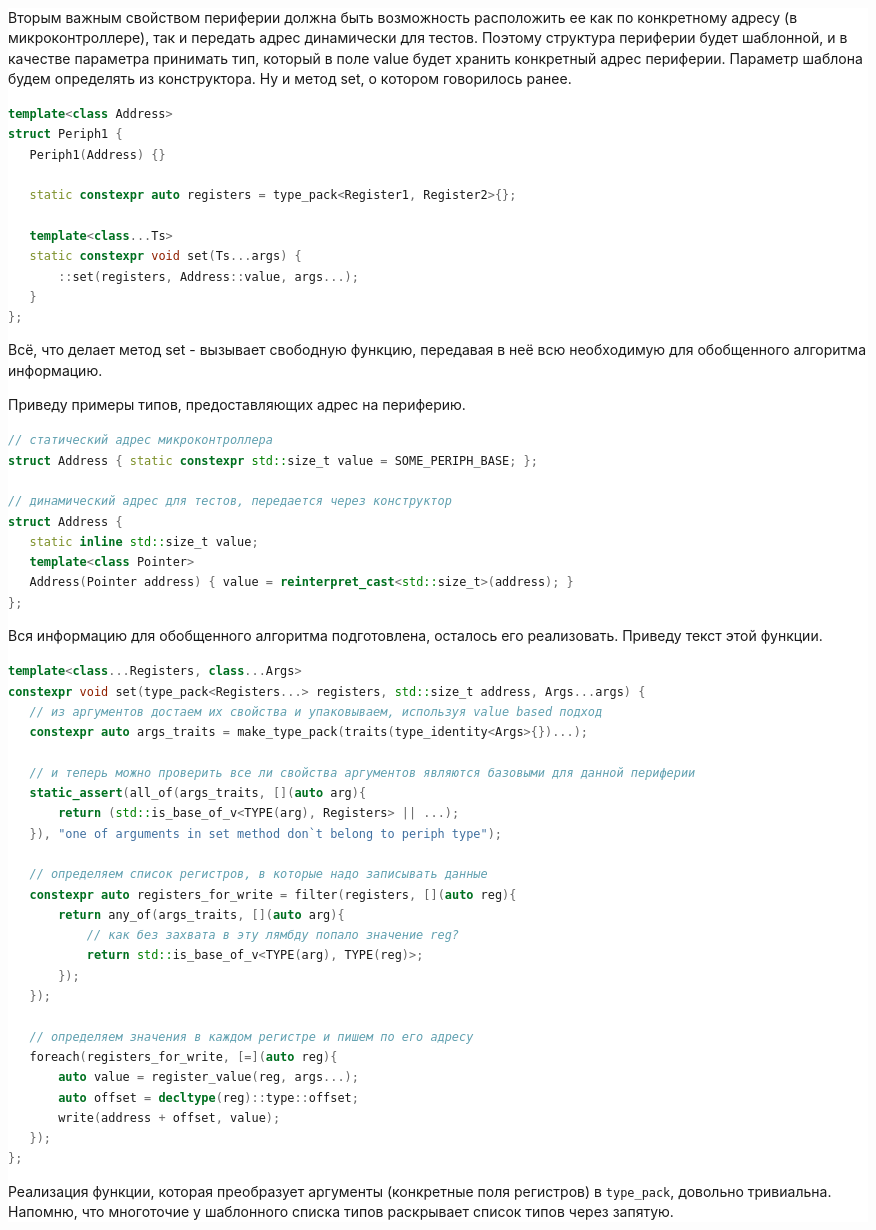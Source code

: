 Вторым важным свойством периферии должна быть возможность расположить ее как по конкретному адресу (в микроконтроллере), так и передать адрес динамически для тестов. Поэтому структура периферии будет шаблонной, и в качестве параметра принимать тип, который в поле value будет хранить конкретный адрес периферии. Параметр шаблона будем определять из конструктора. Ну и метод set, о котором говорилось ранее.
```cpp
template<class Address>
struct Periph1 {
   Periph1(Address) {}
 
   static constexpr auto registers = type_pack<Register1, Register2>{};
 
   template<class...Ts>
   static constexpr void set(Ts...args) {
       ::set(registers, Address::value, args...);
   }
};
```
Всё, что делает метод set - вызывает свободную функцию, передавая в неё всю необходимую для обобщенного алгоритма информацию.
 
Приведу примеры типов, предоставляющих адрес на периферию.
```cpp
// статический адрес микроконтроллера
struct Address { static constexpr std::size_t value = SOME_PERIPH_BASE; };
 
// динамический адрес для тестов, передается через конструктор
struct Address {
   static inline std::size_t value;
   template<class Pointer>
   Address(Pointer address) { value = reinterpret_cast<std::size_t>(address); }
};
```
 
Вся информацию для обобщенного алгоритма подготовлена, осталось его реализовать. Приведу текст этой функции.
```cpp
template<class...Registers, class...Args>
constexpr void set(type_pack<Registers...> registers, std::size_t address, Args...args) {
   // из аргументов достаем их свойства и упаковываем, используя value based подход
   constexpr auto args_traits = make_type_pack(traits(type_identity<Args>{})...);
 
   // и теперь можно проверить все ли свойства аргументов являются базовыми для данной периферии
   static_assert(all_of(args_traits, [](auto arg){
       return (std::is_base_of_v<TYPE(arg), Registers> || ...);
   }), "one of arguments in set method don`t belong to periph type");
 
   // определяем список регистров, в которые надо записывать данные
   constexpr auto registers_for_write = filter(registers, [](auto reg){
       return any_of(args_traits, [](auto arg){
           // как без захвата в эту лямбду пoпало значение reg?
           return std::is_base_of_v<TYPE(arg), TYPE(reg)>;
       });
   });
 
   // определяем значения в каждом регистре и пишем по его адресу
   foreach(registers_for_write, [=](auto reg){
       auto value = register_value(reg, args...);
       auto offset = decltype(reg)::type::offset;
       write(address + offset, value);
   });
};
```
Реализация функции, которая преобразует аргументы (конкретные поля регистров) в `type_pack`, довольно тривиальна. Напомню, что многоточие у шаблонного списка типов раскрывает список типов через запятую.